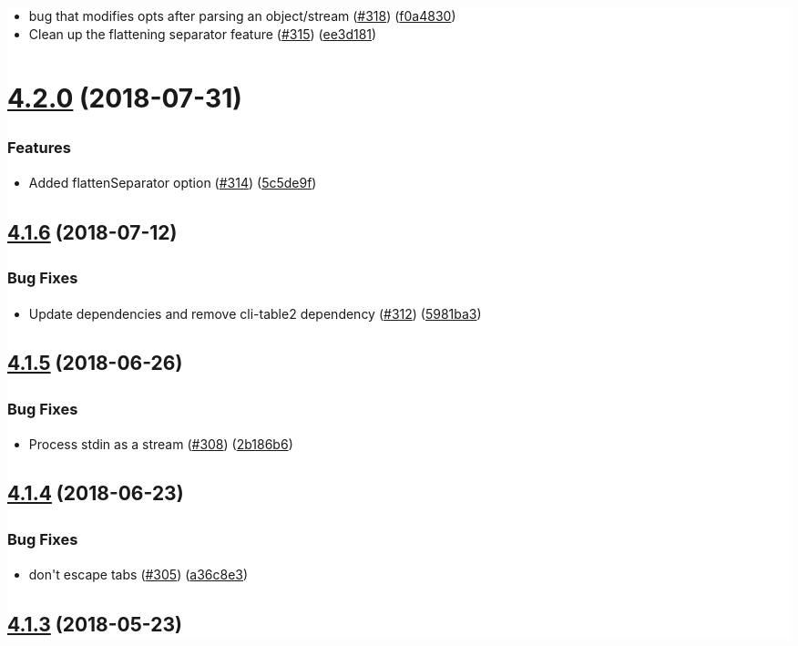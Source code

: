 * bug that modifies opts after parsing an object/stream ([#318](https://github.com/zemirco/json2csv/issues/318)) ([f0a4830](https://github.com/zemirco/json2csv/commit/f0a4830))
* Clean up the flattening separator feature ([#315](https://github.com/zemirco/json2csv/issues/315)) ([ee3d181](https://github.com/zemirco/json2csv/commit/ee3d181))



<a name="4.2.0"></a>
# [4.2.0](https://github.com/zemirco/json2csv/compare/v4.1.6...v4.2.0) (2018-07-31)


### Features

* Added flattenSeparator option ([#314](https://github.com/zemirco/json2csv/issues/314)) ([5c5de9f](https://github.com/zemirco/json2csv/commit/5c5de9f))



<a name="4.1.6"></a>
## [4.1.6](https://github.com/zemirco/json2csv/compare/v4.1.5...v4.1.6) (2018-07-12)


### Bug Fixes

* Update dependencies and remove cli-table2 dependency ([#312](https://github.com/zemirco/json2csv/issues/312)) ([5981ba3](https://github.com/zemirco/json2csv/commit/5981ba3))



<a name="4.1.5"></a>
## [4.1.5](https://github.com/zemirco/json2csv/compare/v4.1.4...v4.1.5) (2018-06-26)


### Bug Fixes

* Process stdin as a stream ([#308](https://github.com/zemirco/json2csv/issues/308)) ([2b186b6](https://github.com/zemirco/json2csv/commit/2b186b6))



<a name="4.1.4"></a>
## [4.1.4](https://github.com/zemirco/json2csv/compare/v4.1.3...v4.1.4) (2018-06-23)


### Bug Fixes

* don't escape tabs ([#305](https://github.com/zemirco/json2csv/issues/305)) ([a36c8e3](https://github.com/zemirco/json2csv/commit/a36c8e3))



<a name="4.1.3"></a>
## [4.1.3](https://github.com/zemirco/json2csv/compare/v4.1.2...v4.1.3) (2018-05-23)
